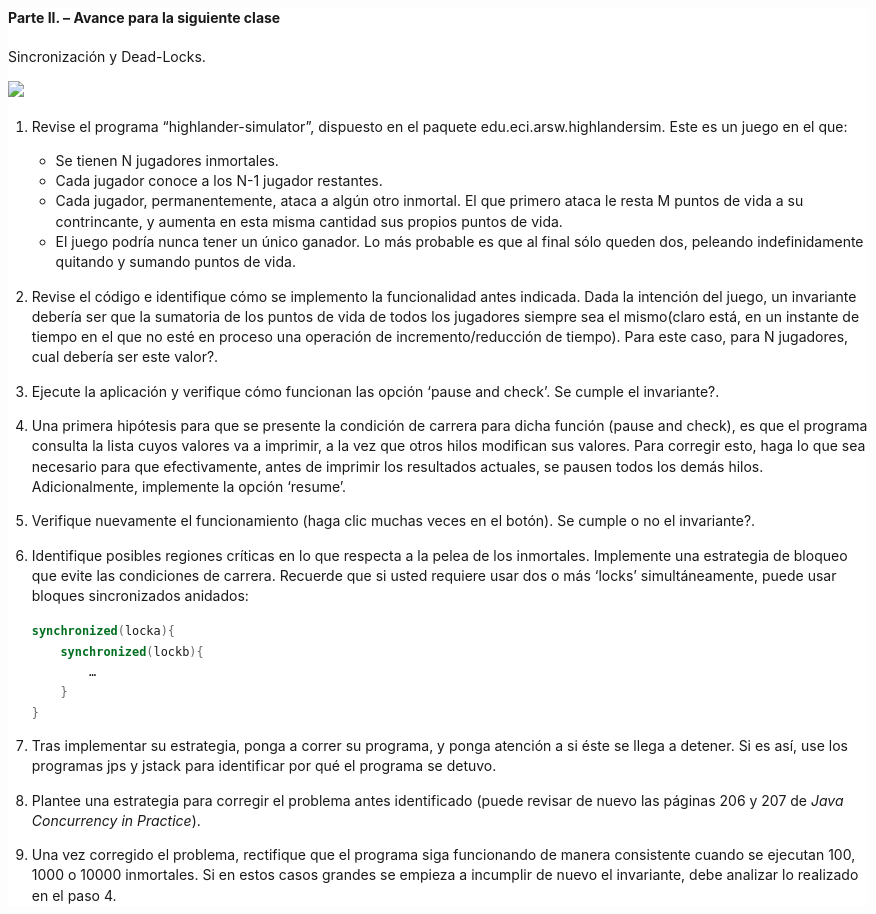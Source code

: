 #### Parte II. – Avance para la siguiente clase

Sincronización y Dead-Locks.

![](http://files.explosm.net/comics/Matt/Bummed-forever.png)

1. Revise el programa “highlander-simulator”, dispuesto en el paquete edu.eci.arsw.highlandersim. Este es un juego en el que:

	* Se tienen N jugadores inmortales.
	* Cada jugador conoce a los N-1 jugador restantes.
	* Cada jugador, permanentemente, ataca a algún otro inmortal. El que primero ataca le resta M puntos de vida a su contrincante, y aumenta en esta misma cantidad sus propios puntos de vida.
	* El juego podría nunca tener un único ganador. Lo más probable es que al final sólo queden dos, peleando indefinidamente quitando y sumando puntos de vida.

2. Revise el código e identifique cómo se implemento la funcionalidad antes indicada. Dada la intención del juego, un invariante debería ser que la sumatoria de los puntos de vida de todos los jugadores siempre sea el mismo(claro está, en un instante de tiempo en el que no esté en proceso una operación de incremento/reducción de tiempo). Para este caso, para N jugadores, cual debería ser este valor?.

3. Ejecute la aplicación y verifique cómo funcionan las opción ‘pause and check’. Se cumple el invariante?.

4. Una primera hipótesis para que se presente la condición de carrera para dicha función (pause and check), es que el programa consulta la lista cuyos valores va a imprimir, a la vez que otros hilos modifican sus valores. Para corregir esto, haga lo que sea necesario para que efectivamente, antes de imprimir los resultados actuales, se pausen todos los demás hilos. Adicionalmente, implemente la opción ‘resume’.

5. Verifique nuevamente el funcionamiento (haga clic muchas veces en el botón). Se cumple o no el invariante?.

6. Identifique posibles regiones críticas en lo que respecta a la pelea de los inmortales. Implemente una estrategia de bloqueo que evite las condiciones de carrera. Recuerde que si usted requiere usar dos o más ‘locks’ simultáneamente, puede usar bloques sincronizados anidados:

	```java
	synchronized(locka){
		synchronized(lockb){
			…
		}
	}
	```

7. Tras implementar su estrategia, ponga a correr su programa, y ponga atención a si éste se llega a detener. Si es así, use los programas jps y jstack para identificar por qué el programa se detuvo.

8. Plantee una estrategia para corregir el problema antes identificado (puede revisar de nuevo las páginas 206 y 207 de _Java Concurrency in Practice_).

9. Una vez corregido el problema, rectifique que el programa siga funcionando de manera consistente cuando se ejecutan 100, 1000 o 10000 inmortales. Si en estos casos grandes se empieza a incumplir de nuevo el invariante, debe analizar lo realizado en el paso 4.
